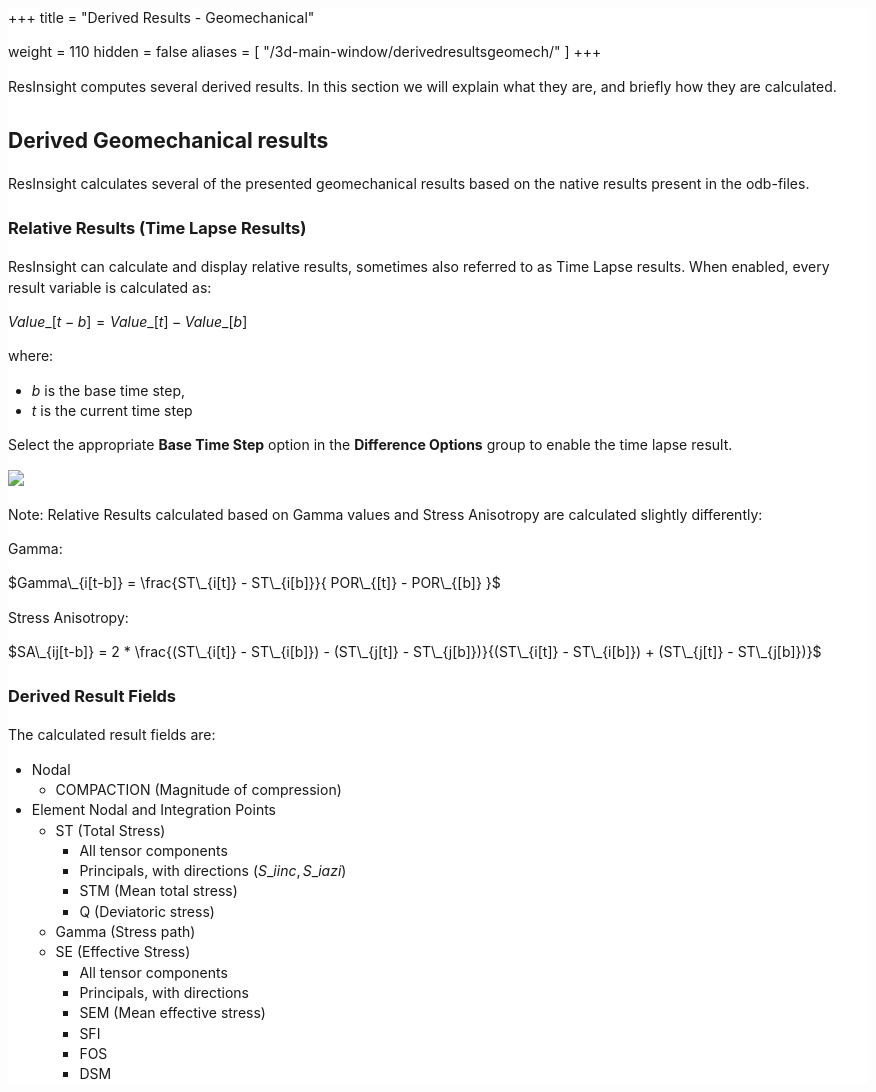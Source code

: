 +++
title = "Derived Results - Geomechanical"

weight = 110
hidden = false
aliases = [
    "/3d-main-window/derivedresultsgeomech/"
]
+++

ResInsight computes several derived results. In this section we will explain what they are, and briefly how they are calculated.

## Derived Geomechanical results

ResInsight calculates several of the presented geomechanical results based on the native results present in the odb-files. 

### Relative Results (Time Lapse Results) 

ResInsight can calculate and display relative results, sometimes also referred to as Time Lapse results.
When enabled, every result variable is calculated as:

$Value\_{[t-b]} = Value\_{[t]} - Value\_{[b]}$

where:

- $b$ is the base time step,
- $t$ is the current time step

Select the appropriate **Base Time Step** option in the **Difference Options** group to enable the time lapse result.

![](/images/appendix/DerivedRelativeResults.png)

Note: Relative Results calculated based on Gamma values and Stress Anisotropy are calculated slightly differently:

Gamma:

$Gamma\_{i[t-b]} = \frac{ST\_{i[t]} - ST\_{i[b]}}{ POR\_{[t]} - POR\_{[b]}  }$

Stress Anisotropy:

$SA\_{ij[t-b]} = 2 * \frac{(ST\_{i[t]} - ST\_{i[b]}) - (ST\_{j[t]} - ST\_{j[b]})}{(ST\_{i[t]} - ST\_{i[b]}) + (ST\_{j[t]} - ST\_{j[b]})}$


### Derived Result Fields

The calculated result fields are:

* Nodal
  * COMPACTION (Magnitude of compression)
* Element Nodal and Integration Points
  * ST (Total Stress)
     * All tensor components
     * Principals, with directions ($S\_iinc, S\_iazi$)
     * STM (Mean total stress)
     * Q (Deviatoric stress)
  * Gamma (Stress path)
  * SE (Effective Stress)
     * All tensor components
     * Principals, with directions
     * SEM (Mean effective stress)
     * SFI
     * FOS
     * DSM